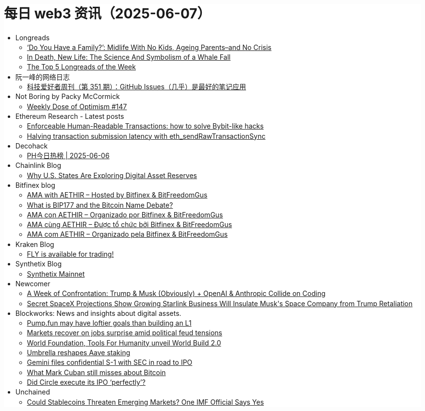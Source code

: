 # 每日 web3 资讯（2025-06-07）

- Longreads
  - [‘Do You Have a Family?’: Midlife With No Kids, Ageing Parents–and No Crisis](https://longreads.com/2025/06/06/creature-of-the-late-afternoon/)
  - [In Death, New Life: The Science And Symbolism of a Whale Fall](https://longreads.com/2025/06/06/whale-death-life-ecosystem/)
  - [The Top 5 Longreads of the Week](https://longreads.com/2025/06/06/the-top-5-longreads-of-the-week-566/)
- 阮一峰的网络日志
  - [科技爱好者周刊（第 351 期）：GitHub Issues（几乎）是最好的笔记应用](http://www.ruanyifeng.com/blog/2025/06/weekly-issue-351.html)
- Not Boring by Packy McCormick
  - [Weekly Dose of Optimism #147](https://www.notboring.co/p/weekly-dose-of-optimism-147)
- Ethereum Research - Latest posts
  - [Enforceable Human-Readable Transactions: how to solve Bybit-like hacks](https://ethresear.ch/t/enforceable-human-readable-transactions-how-to-solve-bybit-like-hacks/21836?page=3#post_52)
  - [Halving transaction submission latency with eth_sendRawTransactionSync](https://ethresear.ch/t/halving-transaction-submission-latency-with-eth-sendrawtransactionsync/22482#post_7)
- Decohack
  - [PH今日热榜 | 2025-06-06](https://decohack.com/producthunt-daily-2025-06-06/)
- Chainlink Blog
  - [Why U.S. States Are Exploring Digital Asset Reserves](https://blog.chain.link/why-states-are-exploring-digital-asset-reserves/)
- Bitfinex blog
  - [AMA with AETHIR – Hosted by Bitfinex & BitFreedomGus](https://blog.bitfinex.com/education/ama-with-aethir-hosted-by-bitfinex-bitfreedomgus/)
  - [What is BIP177 and the Bitcoin Name Debate?](https://blog.bitfinex.com/education/what-is-bip177-and-the-bitcoin-name-debate/)
  - [AMA con AETHIR – Organizado por Bitfinex & BitFreedomGus](https://blog.bitfinex.com/education/ama-con-aethir-organizado-por-bitfinex-bitfreedomgus/)
  - [AMA cùng AETHIR – Được tổ chức bởi Bitfinex & BitFreedomGus](https://blog.bitfinex.com/education/ama-cung-aethir-duoc-to-chuc-boi-bitfinex-bitfreedomgus/)
  - [AMA com AETHIR – Organizado pela Bitfinex & BitFreedomGus](https://blog.bitfinex.com/education/ama-com-aethir-organizado-pela-bitfinex-bitfreedomgus/)
- Kraken Blog
  - [FLY is available for trading!](https://blog.kraken.com/product/asset-listings/fly-is-available-for-trading)
- Synthetix Blog
  - [Synthetix Mainnet](https://blog.synthetix.io/synthetix-mainnet/)
- Newcomer
  - [A Week of Confrontation: Trump & Musk (Obviously) + OpenAI & Anthropic Collide on Coding](https://www.newcomer.co/p/a-week-of-confrontation-trump-and)
  - [Secret SpaceX Projections Show Growing Starlink Business Will Insulate Musk's Space Company from Trump Retaliation](https://www.newcomer.co/p/secret-spacex-projections-show-growing)
- Blockworks: News and insights about digital assets.
  - [Pump.fun may have loftier goals than building an L1](https://blockworks.co/news/pump-fun-raise-billion-goals)
  - [Markets recover on jobs surprise amid political feud tensions](https://blockworks.co/news/markets-recover-jobs-report-feud-musk-trump)
  - [World Foundation, Tools For Humanity unveil World Build 2.0](https://blockworks.co/news/world-build-2-mini-apps)
  - [Umbrella reshapes Aave staking](https://blockworks.co/news/umbrella-reshapes-aave-staking)
  - [Gemini files confidential S-1 with SEC in road to IPO](https://blockworks.co/news/gemini-files-confidential-s1-with-sec)
  - [What Mark Cuban still misses about Bitcoin](https://blockworks.co/news/mark-cuban-bitcoin)
  - [Did Circle execute its IPO ‘perfectly’?](https://blockworks.co/news/circle-ipo-price-execution-stablecoins)
- Unchained
  - [Could Stablecoins Threaten Emerging Markets? One IMF Official Says Yes](https://unchainedcrypto.com/could-stablecoins-threaten-emerging-markets-one-imf-official-says-yes/)